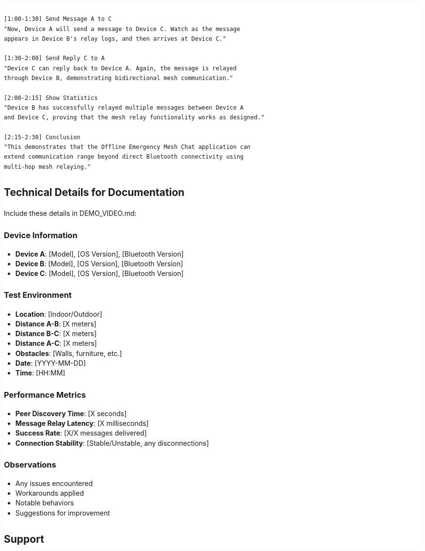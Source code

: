 ```

[1:00-1:30] Send Message A to C
"Now, Device A will send a message to Device C. Watch as the message 
appears in Device B's relay logs, and then arrives at Device C."

[1:30-2:00] Send Reply C to A
"Device C can reply back to Device A. Again, the message is relayed 
through Device B, demonstrating bidirectional mesh communication."

[2:00-2:15] Show Statistics
"Device B has successfully relayed multiple messages between Device A 
and Device C, proving that the mesh relay functionality works as designed."

[2:15-2:30] Conclusion
"This demonstrates that the Offline Emergency Mesh Chat application can 
extend communication range beyond direct Bluetooth connectivity using 
multi-hop mesh relaying."
```

## Technical Details for Documentation

Include these details in DEMO_VIDEO.md:

### Device Information
- **Device A**: [Model], [OS Version], [Bluetooth Version]
- **Device B**: [Model], [OS Version], [Bluetooth Version]
- **Device C**: [Model], [OS Version], [Bluetooth Version]

### Test Environment
- **Location**: [Indoor/Outdoor]
- **Distance A-B**: [X meters]
- **Distance B-C**: [X meters]
- **Distance A-C**: [X meters]
- **Obstacles**: [Walls, furniture, etc.]
- **Date**: [YYYY-MM-DD]
- **Time**: [HH:MM]

### Performance Metrics
- **Peer Discovery Time**: [X seconds]
- **Message Relay Latency**: [X milliseconds]
- **Success Rate**: [X/X messages delivered]
- **Connection Stability**: [Stable/Unstable, any disconnections]

### Observations
- Any issues encountered
- Workarounds applied
- Notable behaviors
- Suggestions for improvement

## Support
